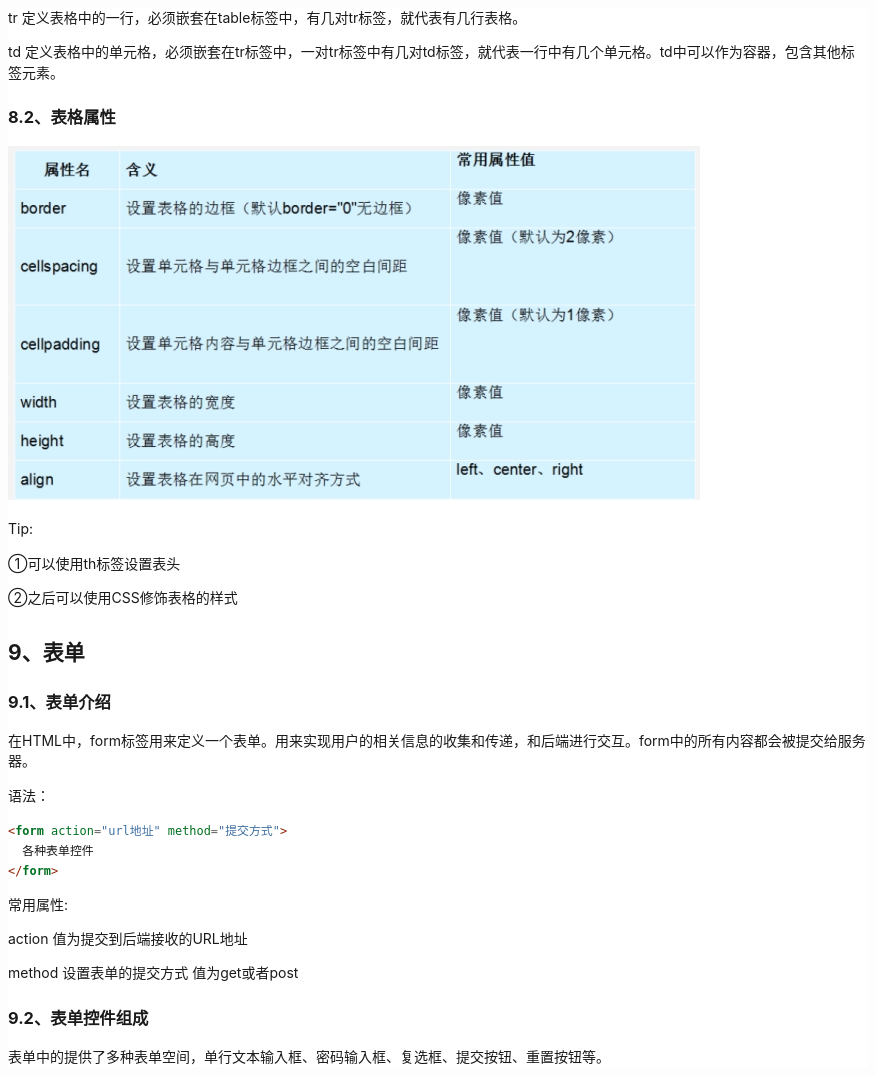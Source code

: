 tr 定义表格中的一行，必须嵌套在table标签中，有几对tr标签，就代表有几行表格。

td 定义表格中的单元格，必须嵌套在tr标签中，一对tr标签中有几对td标签，就代表一行中有几个单元格。td中可以作为容器，包含其他标签元素。

### 8.2、表格属性



![img](./assets/wps7.jpg)

Tip:

①可以使用th标签设置表头

②之后可以使用CSS修饰表格的样式

## 9、表单

### 9.1、表单介绍

在HTML中，form标签用来定义一个表单。用来实现用户的相关信息的收集和传递，和后端进行交互。form中的所有内容都会被提交给服务器。

语法：
```html
<form action="url地址" method="提交方式">
  各种表单控件
</form>
```
常用属性:

action  值为提交到后端接收的URL地址

method 设置表单的提交方式   值为get或者post

### 9.2、表单控件组成

表单中的提供了多种表单空间，单行文本输入框、密码输入框、复选框、提交按钮、重置按钮等。
